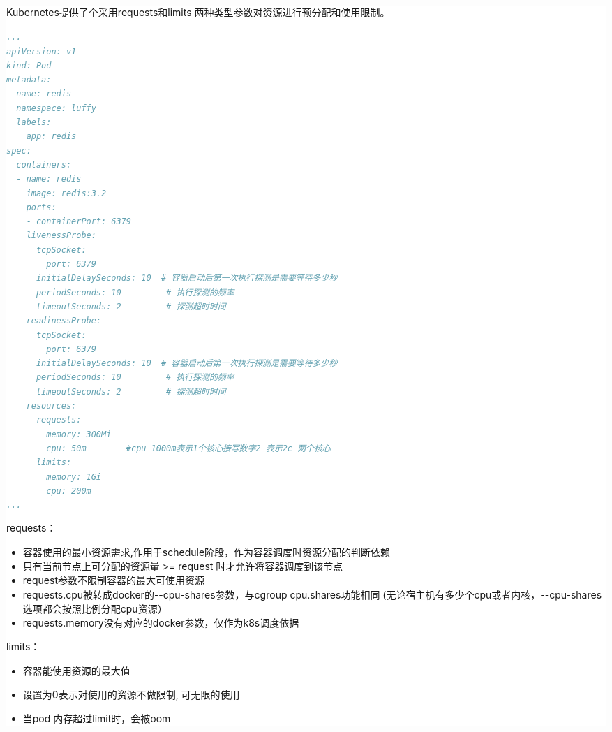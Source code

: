Kubernetes提供了个采用requests和limits 两种类型参数对资源进行预分配和使用限制。

```yaml
...
apiVersion: v1
kind: Pod
metadata:
  name: redis
  namespace: luffy
  labels:
    app: redis
spec:
  containers:
  - name: redis
    image: redis:3.2
    ports:
    - containerPort: 6379
    livenessProbe:
      tcpSocket:
        port: 6379
      initialDelaySeconds: 10  # 容器启动后第一次执行探测是需要等待多少秒
      periodSeconds: 10         # 执行探测的频率
      timeoutSeconds: 2         # 探测超时时间
    readinessProbe:
      tcpSocket:
        port: 6379
      initialDelaySeconds: 10  # 容器启动后第一次执行探测是需要等待多少秒
      periodSeconds: 10         # 执行探测的频率
      timeoutSeconds: 2         # 探测超时时间
    resources:
      requests:
        memory: 300Mi
        cpu: 50m        #cpu 1000m表示1个核心接写数字2 表示2c 两个核心
      limits:
        memory: 1Gi
        cpu: 200m
...
```

requests：

- 容器使用的最小资源需求,作用于schedule阶段，作为容器调度时资源分配的判断依赖
- 只有当前节点上可分配的资源量 >= request 时才允许将容器调度到该节点
- request参数不限制容器的最大可使用资源
- requests.cpu被转成docker的--cpu-shares参数，与cgroup cpu.shares功能相同 (无论宿主机有多少个cpu或者内核，--cpu-shares选项都会按照比例分配cpu资源）
- requests.memory没有对应的docker参数，仅作为k8s调度依据

limits：

- 容器能使用资源的最大值

- 设置为0表示对使用的资源不做限制, 可无限的使用

- 当pod 内存超过limit时，会被oom
